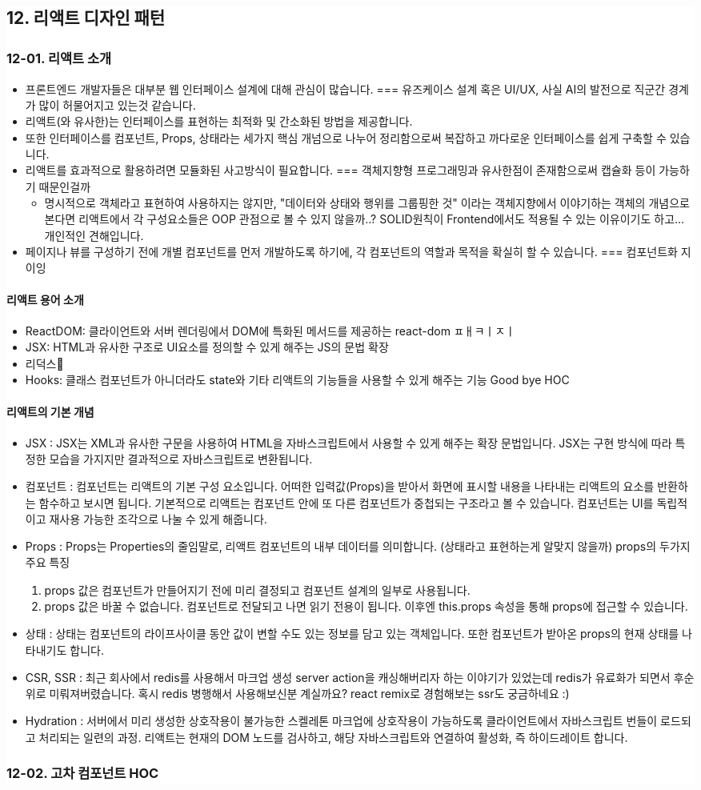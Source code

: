 ## 12. 리액트 디자인 패턴

### 12-01. 리액트 소개

- 프론트엔드 개발자들은 대부분 웹 인터페이스 설계에 대해 관심이 많습니다. === 유즈케이스 설계 혹은 UI/UX, 사실 AI의 발전으로 직군간 경계가 많이 허물어지고 있는것 같습니다.
- 리액트(와 유사한)는 인터페이스를 표현하는 최적화 및 간소화된 방법을 제공합니다.
- 또한 인터페이스를 컴포넌트, Props, 상태라는 세가지 핵심 개넘으로 나누어 정리함으로써 복잡하고 까다로운 인터페이스를 쉽게 구축할 수 있습니다.
- 리액트를 효과적으로 활용하려면 모듈화된 사고방식이 필요합니다. === 객체지향형 프로그래밍과 유사한점이 존재함으로써 캡슐화 등이 가능하기 때문인걸까
  - 명시적으로 객체라고 표현하여 사용하지는 않지만, "데이터와 상태와 행위를 그룹핑한 것" 이라는 객체지향에서 이야기하는 객체의 개념으로 본다면 리액트에서 각 구성요소들은 OOP 관점으로 볼 수 있지 않을까..? SOLID원칙이 Frontend에서도 적용될 수 있는 이유이기도 하고... 개인적인 견해입니다.
- 페이지나 뷰를 구성하기 전에 개별 컴포넌트를 먼저 개발하도록 하기에, 각 컴포넌트의 역할과 목적을 확실히 할 수 있습니다. === 컴포넌트화 지이잉

#### 리액트 용어 소개

- ReactDOM: 클라이언트와 서버 렌더링에서 DOM에 특화된 메서드를 제공하는 react-dom ㅍㅐㅋㅣㅈㅣ
- JSX: HTML과 유사한 구조로 UI요소를 정의할 수 있게 해주는 JS의 문법 확장
- 리덕스🤢
- Hooks: 클래스 컴포넌트가 아니더라도 state와 기타 리액트의 기능들을 사용할 수 있게 해주는 기능 Good bye HOC

#### 리액트의 기본 개념

- JSX
  : JSX는 XML과 유사한 구문을 사용하여 HTML을 자바스크립트에서 사용할 수 있게 해주는 확장 문법입니다.
  JSX는 구현 방식에 따라 특정한 모습을 가지지만 결과적으로 자바스크립트로 변환됩니다.

- 컴포넌트
  : 컴포넌트는 리액트의 기본 구성 요소입니다.
  어떠한 입력값(Props)을 받아서 화면에 표시할 내용을 나타내는 리액트의 요소를 반환하는 함수하고 보시면 됩니다.
  기본적으로 리액트는 컴포넌트 안에 또 다른 컴포넌트가 중첩되는 구조라고 볼 수 있습니다.
  컴포넌트는 UI를 독립적이고 재사용 가능한 조각으로 나눌 수 있게 해줍니다.

- Props
  : Props는 Properties의 줄임말로, 리액트 컴포넌트의 내부 데이터를 의미합니다. (상태라고 표현하는게 알맞지 않을까)
  props의 두가지 주요 특징

  1. props 값은 컴포넌트가 만들어지기 전에 미리 결정되고 컴포넌트 설계의 일부로 사용됩니다.
  2. props 값은 바꿀 수 없습니다. 컴포넌트로 전달되고 나면 읽기 전용이 됩니다. 이후엔 this.props 속성을 통해 props에 접근할 수 있습니다.

- 상태
  : 상태는 컴포넌트의 라이프사이클 동안 값이 변할 수도 있는 정보를 담고 있는 객체입니다.
  또한 컴포넌트가 받아온 props의 현재 상태를 나타내기도 합니다.

- CSR, SSR
  : 최근 회사에서 redis를 사용해서 마크업 생성 server action을 캐싱해버리자 하는 이야기가 있었는데 redis가 유료화가 되면서 후순위로 미뤄져버렸습니다. 혹시 redis 병행해서 사용해보신분 계실까요?
  react remix로 경험해보는 ssr도 궁금하네요 :)

- Hydration
  : 서버에서 미리 생성한 상호작용이 불가능한 스켈레톤 마크업에 상호작용이 가능하도록 클라이언트에서 자바스크립트 번들이 로드되고 처리되는 일련의 과정.
  리액트는 현재의 DOM 노드를 검사하고, 해당 자바스크립트와 연결하여 활성화, 즉 하이드레이트 합니다.

### 12-02. 고차 컴포넌트 HOC
